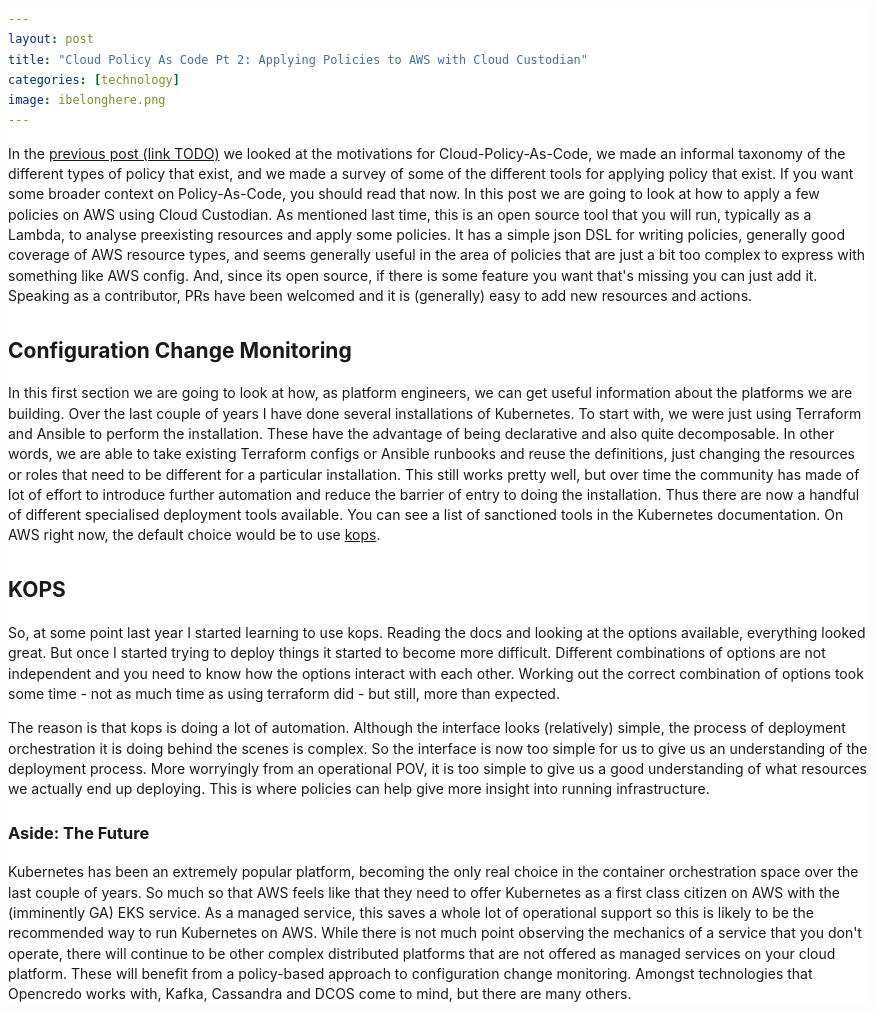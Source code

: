 ```yaml
---
layout: post
title: "Cloud Policy As Code Pt 2: Applying Policies to AWS with Cloud Custodian"
categories: [technology]
image: ibelonghere.png
---
```


In the [previous post (link TODO)]() we looked at the motivations for Cloud-Policy-As-Code, we made an informal taxonomy of the different types of policy that exist, and we made a survey of some of the different tools for applying policy that exist. If you want some broader context on Policy-As-Code, you should read that now. In this post we are going to look at how to apply a few policies on AWS using Cloud Custodian. As mentioned last time, this is an open source tool that you will run, typically as a Lambda, to analyse preexisting resources and apply some policies. It has a simple json DSL for writing policies, generally good coverage of AWS resource types, and seems generally useful in the area of policies that are just a bit too complex to express with something like AWS config. And, since its open source, if there is some feature you want that's missing you can just add it. Speaking as a contributor, PRs have been welcomed and it is (generally) easy to add new resources and actions.

## Configuration Change Monitoring

In this first section we are going to look at how, as platform engineers, we can get useful information about the platforms we are building. Over the last couple of years I have done several installations of Kubernetes. To start with, we were just using Terraform and Ansible to perform the installation. These have the advantage of being declarative and also quite decomposable. In other words, we are able to take existing Terraform configs or Ansible runbooks and reuse the definitions, just changing the resources or roles that need to be different for a particular installation. This still works pretty well, but over time the community has made of lot of effort to introduce further automation and reduce the barrier of entry to doing the installation. Thus there are now a handful of different specialised deployment tools available. You can see a list of sanctioned tools in the Kubernetes documentation. On AWS right now, the default choice would be to use [kops]().

## KOPS

So, at some point last year I started learning to use kops.  Reading the docs and looking at the options available, everything looked great. But once I started trying to deploy things it started to become more difficult. Different combinations of options are not independent and you need to know how the options interact with each other. Working out the correct combination of options took some time - not as much time as using terraform did - but still, more than expected. 

The reason is that kops is doing a lot of automation. Although the interface looks (relatively) simple, the process of deployment orchestration it is doing behind the scenes is complex. So the interface is now too simple for us to give us an understanding of the deployment process. More worryingly from an operational POV, it is too simple to give us a good understanding of what resources we actually end up deploying. This is where policies can help give more insight into running infrastructure.

### Aside: The Future

Kubernetes has been an extremely popular platform, becoming the only real choice in the container orchestration space over the last couple of years. So much so that AWS feels like that they need to offer Kubernetes as a first class citizen on AWS with the (imminently GA) EKS service. As a managed service, this saves a whole lot of operational support so this is likely to be the recommended way to run Kubernetes on AWS. While there is not much point observing the mechanics of a service that you don't operate, there will continue to be other complex distributed platforms that are not offered as managed services on your cloud platform. These will benefit from a policy-based approach to configuration change monitoring. Amongst technologies that Opencredo works with, Kafka, Cassandra and DCOS come to mind, but there are many others.
